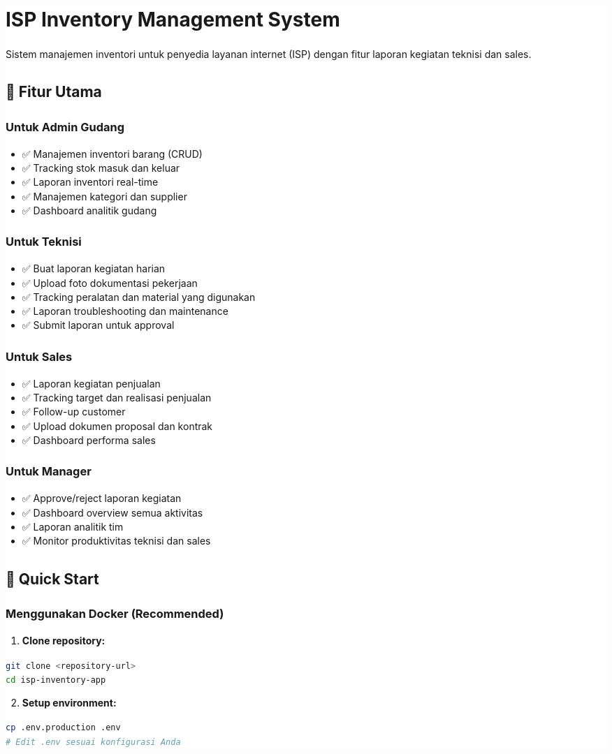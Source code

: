 # ISP Inventory Management System

Sistem manajemen inventori untuk penyedia layanan internet (ISP) dengan fitur laporan kegiatan teknisi dan sales.

## 🎯 Fitur Utama

### Untuk Admin Gudang
- ✅ Manajemen inventori barang (CRUD)
- ✅ Tracking stok masuk dan keluar
- ✅ Laporan inventori real-time
- ✅ Manajemen kategori dan supplier
- ✅ Dashboard analitik gudang

### Untuk Teknisi
- ✅ Buat laporan kegiatan harian
- ✅ Upload foto dokumentasi pekerjaan
- ✅ Tracking peralatan dan material yang digunakan
- ✅ Laporan troubleshooting dan maintenance
- ✅ Submit laporan untuk approval

### Untuk Sales
- ✅ Laporan kegiatan penjualan
- ✅ Tracking target dan realisasi penjualan
- ✅ Follow-up customer
- ✅ Upload dokumen proposal dan kontrak
- ✅ Dashboard performa sales

### Untuk Manager
- ✅ Approve/reject laporan kegiatan
- ✅ Dashboard overview semua aktivitas
- ✅ Laporan analitik tim
- ✅ Monitor produktivitas teknisi dan sales

## 🚀 Quick Start

### Menggunakan Docker (Recommended)

1. **Clone repository:**
```bash
git clone <repository-url>
cd isp-inventory-app
```

2. **Setup environment:**
```bash
cp .env.production .env
# Edit .env sesuai konfigurasi Anda
```
